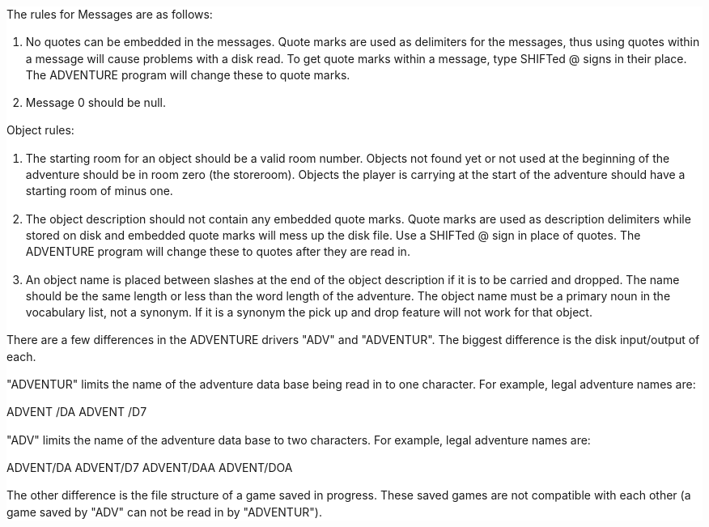 The rules for Messages are as follows:

1) No quotes can be embedded in the messages. Quote marks
are used as delimiters for the messages, thus using
quotes within a message will cause problems with a disk
read. To get quote marks within a message, type SHIFTed
@ signs in their place. The ADVENTURE program will
change these to quote marks.

2) Message 0 should be null.

Object rules:

1) The starting room for an object should be a valid room
number. Objects not found yet or not used at the
beginning of the adventure should be in room zero (the
storeroom). Objects the player is carrying at the start
of the adventure should have a starting room of minus
one.

2) The object description should not contain any embedded
quote marks. Quote marks are used as description
delimiters while stored on disk and embedded quote marks
will mess up the disk file. Use a SHIFTed @ sign in
place of quotes. The ADVENTURE program will change
these to quotes after they are read in.

3) An object name is placed between slashes at the end of
the object description if it is to be carried and
dropped. The name should be the same length or less than
the word length of the adventure. The object name must
be a primary noun in the vocabulary list, not a synonym.
If it is a synonym the pick up and drop feature will not
work for that object.

There are a few differences in the ADVENTURE drivers "ADV"
and "ADVENTUR". The biggest difference is the disk
input/output of each.

"ADVENTUR" limits the name of the adventure data base being
read in to one character. For example, legal adventure
names are:

ADVENT /DA
ADVENT /D7

"ADV" limits the name of the adventure data base to two
characters. For example, legal adventure names are:

ADVENT/DA
ADVENT/D7
ADVENT/DAA
ADVENT/DOA

The other difference is the file structure of a game saved
in progress. These saved games are not compatible with each
other (a game saved by "ADV" can not be read in by
"ADVENTUR").
